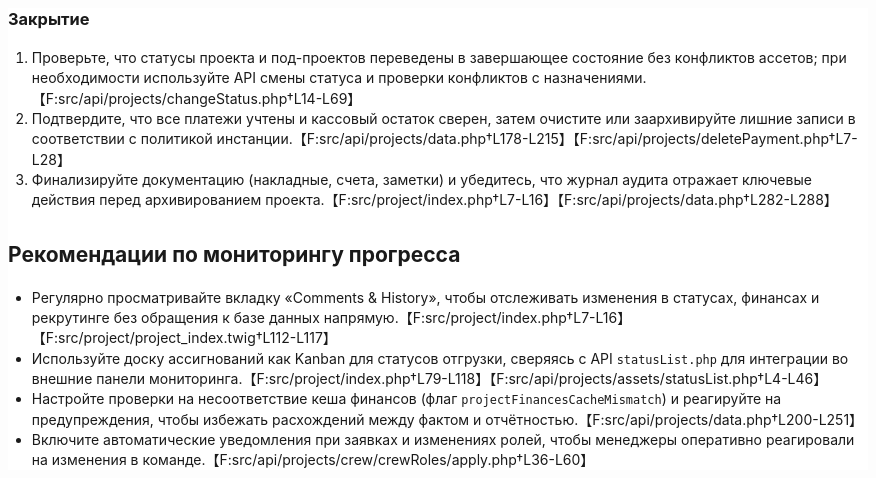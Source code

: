 ### Закрытие
1. Проверьте, что статусы проекта и под-проектов переведены в завершающее состояние без конфликтов ассетов; при необходимости используйте API смены статуса и проверки конфликтов с назначениями.【F:src/api/projects/changeStatus.php†L14-L69】
2. Подтвердите, что все платежи учтены и кассовый остаток сверен, затем очистите или заархивируйте лишние записи в соответствии с политикой инстанции.【F:src/api/projects/data.php†L178-L215】【F:src/api/projects/deletePayment.php†L7-L28】
3. Финализируйте документацию (накладные, счета, заметки) и убедитесь, что журнал аудита отражает ключевые действия перед архивированием проекта.【F:src/project/index.php†L7-L16】【F:src/api/projects/data.php†L282-L288】

## Рекомендации по мониторингу прогресса
* Регулярно просматривайте вкладку «Comments & History», чтобы отслеживать изменения в статусах, финансах и рекрутинге без обращения к базе данных напрямую.【F:src/project/index.php†L7-L16】【F:src/project/project_index.twig†L112-L117】
* Используйте доску ассигнований как Kanban для статусов отгрузки, сверяясь с API `statusList.php` для интеграции во внешние панели мониторинга.【F:src/project/index.php†L79-L118】【F:src/api/projects/assets/statusList.php†L4-L46】
* Настройте проверки на несоответствие кеша финансов (флаг `projectFinancesCacheMismatch`) и реагируйте на предупреждения, чтобы избежать расхождений между фактом и отчётностью.【F:src/api/projects/data.php†L200-L251】
* Включите автоматические уведомления при заявках и изменениях ролей, чтобы менеджеры оперативно реагировали на изменения в команде.【F:src/api/projects/crew/crewRoles/apply.php†L36-L60】
